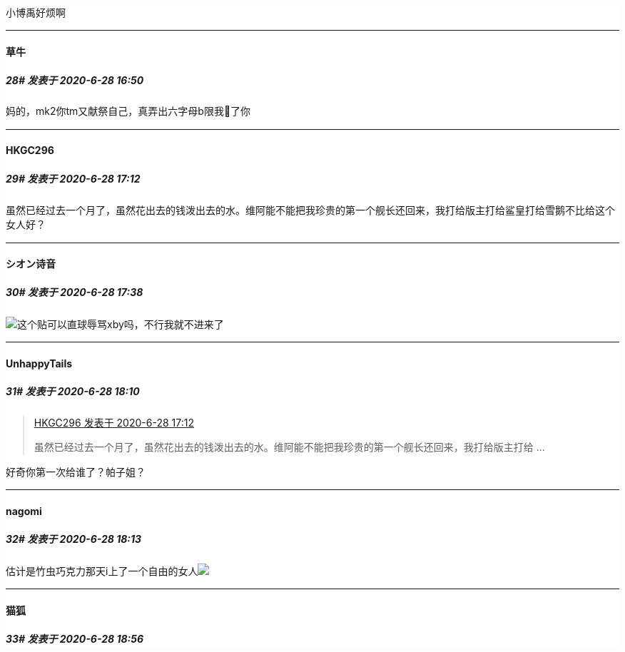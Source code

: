 
小博禹好烦啊


*****

####  草牛  
##### 28#       发表于 2020-6-28 16:50


妈的，mk2你tm又献祭自己，真弄出六字母b限我🦈了你


*****

####  HKGC296  
##### 29#       发表于 2020-6-28 17:12


虽然已经过去一个月了，虽然花出去的钱泼出去的水。维阿能不能把我珍贵的第一个舰长还回来，我打给版主打给鲨皇打给雪鹅不比给这个女人好？


*****

####  シオン诗音  
##### 30#       发表于 2020-6-28 17:38


<img src="https://static.saraba1st.com/image/smiley/face2017/067.png" referrerpolicy="no-referrer">这个贴可以直球辱骂xby吗，不行我就不进来了


*****

####  UnhappyTails  
##### 31#       发表于 2020-6-28 18:10


<blockquote><a href="httphttps://bbs.saraba1st.com/2b/forum.php?mod=redirect&amp;goto=findpost&amp;pid=47986597&amp;ptid=1944571" target="_blank">HKGC296 发表于 2020-6-28 17:12</a>

虽然已经过去一个月了，虽然花出去的钱泼出去的水。维阿能不能把我珍贵的第一个舰长还回来，我打给版主打给 ...</blockquote>
好奇你第一次给谁了？帕子姐？


*****

####  nagomi  
##### 32#       发表于 2020-6-28 18:13


估计是竹虫巧克力那天i上了一个自由的女人<img src="https://static.saraba1st.com/image/smiley/face2017/067.png" referrerpolicy="no-referrer">


*****

####  猫狐  
##### 33#       发表于 2020-6-28 18:56
